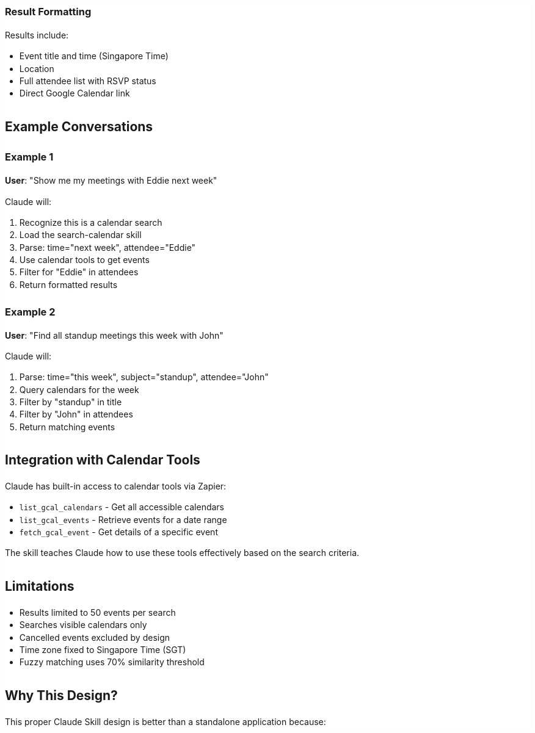### Result Formatting
Results include:
- Event title and time (Singapore Time)
- Location
- Full attendee list with RSVP status
- Direct Google Calendar link

## Example Conversations

### Example 1
**User**: "Show me my meetings with Eddie next week"

Claude will:
1. Recognize this is a calendar search
2. Load the search-calendar skill
3. Parse: time="next week", attendee="Eddie"
4. Use calendar tools to get events
5. Filter for "Eddie" in attendees
6. Return formatted results

### Example 2
**User**: "Find all standup meetings this week with John"

Claude will:
1. Parse: time="this week", subject="standup", attendee="John"
2. Query calendars for the week
3. Filter by "standup" in title
4. Filter by "John" in attendees
5. Return matching events

## Integration with Calendar Tools

Claude has built-in access to calendar tools via Zapier:
- `list_gcal_calendars` - Get all accessible calendars
- `list_gcal_events` - Retrieve events for a date range
- `fetch_gcal_event` - Get details of a specific event

The skill teaches Claude how to use these tools effectively based on the search criteria.

## Limitations

- Results limited to 50 events per search
- Searches visible calendars only
- Cancelled events excluded by design
- Time zone fixed to Singapore Time (SGT)
- Fuzzy matching uses 70% similarity threshold

## Why This Design?

This proper Claude Skill design is better than a standalone application because:
